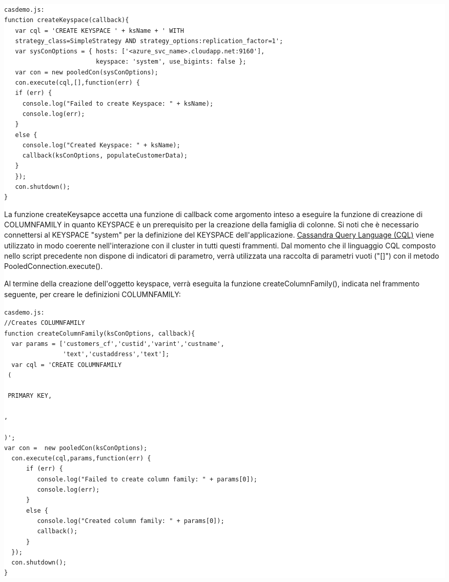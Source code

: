     casdemo.js: 
    function createKeyspace(callback){
       var cql = 'CREATE KEYSPACE ' + ksName + ' WITH 
       strategy_class=SimpleStrategy AND strategy_options:replication_factor=1';
       var sysConOptions = { hosts: ['<azure_svc_name>.cloudapp.net:9160'],  
                             keyspace: 'system', use_bigints: false };
       var con = new pooledCon(sysConOptions);
       con.execute(cql,[],function(err) {
       if (err) {
         console.log("Failed to create Keyspace: " + ksName);
         console.log(err);
       }
       else {
         console.log("Created Keyspace: " + ksName);
         callback(ksConOptions, populateCustomerData);
       }
       });
       con.shutdown();
    } 

La funzione createKeysapce accetta una funzione di callback come argomento inteso a eseguire la funzione di creazione di COLUMNFAMILY in quanto KEYSPACE è un prerequisito per la creazione della famiglia di colonne. Si noti che è necessario connettersi al KEYSPACE "system" per la definizione del KEYSPACE dell'applicazione. [Cassandra Query Language (CQL)](http://cassandra.apache.org/doc/cql/CQL.html) viene utilizzato in modo coerente nell'interazione con il cluster in tutti questi frammenti. Dal momento che il linguaggio CQL composto nello script precedente non dispone di indicatori di parametro, verrà utilizzata una raccolta di parametri vuoti ("[]") con il metodo PooledConnection.execute().

Al termine della creazione dell'oggetto keyspace, verrà eseguita la funzione createColumnFamily(), indicata nel frammento seguente, per creare le definizioni COLUMNFAMILY:

    casdemo.js: 
    //Creates COLUMNFAMILY
    function createColumnFamily(ksConOptions, callback){
      var params = ['customers_cf','custid','varint','custname',
                    'text','custaddress','text'];
      var cql = 'CREATE COLUMNFAMILY 
     (
     
     PRIMARY KEY,
     
    , 
     
    )';
    var con =  new pooledCon(ksConOptions);
      con.execute(cql,params,function(err) {
          if (err) {
             console.log("Failed to create column family: " + params[0]);
             console.log(err);
          }
          else {
             console.log("Created column family: " + params[0]);
             callback();
          }
      });
      con.shutdown();
    } 
